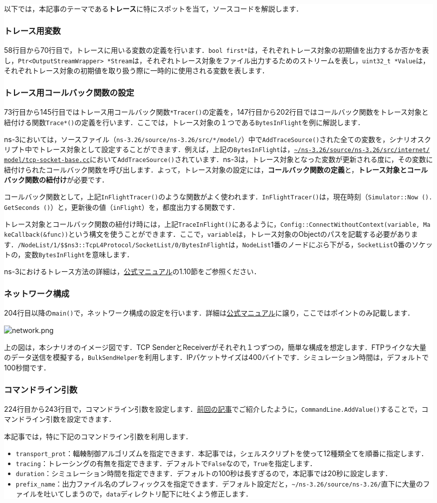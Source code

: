 以下では，本記事のテーマである**トレース**に特にスポットを当て，ソースコードを解説します．

### トレース用変数

58行目から70行目で，トレースに用いる変数の定義を行います．`bool first*`は，それぞれトレース対象の初期値を出力するか否かを表し，`Ptr<OutputStreamWrapper> *Stream`は，それぞれトレース対象をファイル出力するためのストリームを表し，`uint32_t *Value`は，それぞれトレース対象の初期値を取り扱う際に一時的に使用される変数を表します．

<script src="https://gist.github.com/haltaro/37d8d7e137ce2490b0269658f357dd54.js"></script>

### トレース用コールバック関数の設定

73行目から145行目ではトレース用コールバック関数`*Tracer()`の定義を，147行目から202行目ではコールバック関数をトレース対象と紐付ける関数`Trace*()`の定義を行います．ここでは，トレース対象の１つである`BytesInFlight`を例に解説します．

<script src="https://gist.github.com/haltaro/44d3d4dd1e11c0f580958b7ed550303a.js"></script>

ns-3においては，ソースファイル（`ns-3.26/source/ns-3.26/src/*/model/`）中で`AddTraceSource()`された全ての変数を，シナリオスクリプト中でトレース対象として設定することができます．例えば，上記の`BytesInFlight`は，[`~/ns-3.26/source/ns-3.26/src/internet/model/tcp-socket-base.cc`](https://www.nsnam.org/docs/release/3.26/doxygen/tcp-socket-base_8cc.html)において`AddTraceSource()`されています．ns-3は，トレース対象となった変数が更新される度に，その変数に紐付けられたコールバック関数を呼び出します．よって，トレース対象の設定には，**コールバック関数の定義**と，**トレース対象とコールバック関数の紐付け**が必要です．

コールバック関数として，上記`InFlightTracer()`のような関数がよく使われます．`InFlightTracer()`は，現在時刻（`Simulator::Now ().GetSeconds ()`）と，更新後の値（`inFlight`）を，都度出力する関数です．

トレース対象とコールバック関数の紐付け時には，上記`TraceInFlight()`にあるように，`Config::ConnectWithoutContext(variable, MakeCallback(&func))`という構文を使うことができます．ここで，`variable`は，トレース対象のObjectのパスを記載する必要があります．`/NodeList/1/$$ns3::TcpL4Protocol/SocketList/0/BytesInFlight`は，`NodeList`1番のノードにぶら下がる，`SocketList`0番のソケットの，変数`BytesInFlight`を意味します．

ns-3におけるトレース方法の詳細は，[公式マニュアル](https://www.nsnam.org/docs/release/3.26/manual/ns-3-manual.pdf)の1.10節をご参照ください．

### ネットワーク構成

204行目以降の`main()`で，ネットワーク構成の設定を行います．詳細は[公式マニュアル](https://www.nsnam.org/docs/release/3.26/manual/ns-3-manual.pdf)に譲り，ここではポイントのみ記載します．

![network.png](https://qiita-image-store.s3.amazonaws.com/0/151195/e2b6da86-4058-3ef1-7bba-952887c1d415.png)

上の図は，本シナリオのイメージ図です．TCP SenderとReceiverがそれぞれ１つずつの，簡単な構成を想定します．FTPライクな大量のデータ送信を模擬する，`BulkSendHelper`を利用します．IPパケットサイズは400バイトです．シミュレーション時間は，デフォルトで100秒間です．

### コマンドライン引数

224行目から243行目で，コマンドライン引数を設定します．[前回の記事](http://qiita.com/haltaro/items/b474d924f63692c155c8)でご紹介したように，`CommandLine.AddValue()`することで，コマンドライン引数を設定できます．

<script src="https://gist.github.com/haltaro/f6e8069fd35859f0555a95c40f6536f3.js"></script>

本記事では，特に下記のコマンドライン引数を利用します．

* `transport_prot`：輻輳制御アルゴリズムを指定できます．本記事では，シェルスクリプトを使って12種類全てを順番に指定します．
* `tracing`：トレーシングの有無を指定できます．デフォルトで`False`なので，`True`を指定します．
* `duration`：シミュレーション時間を指定できます．デフォルトの100秒は長すぎるので，本記事では20秒に設定します．
* `prefix_name`：出力ファイル名のプレフィックスを指定できます．デフォルト設定だと，`~/ns-3.26/source/ns-3.26/`直下に大量のファイルを吐いてしまうので，`data`ディレクトリ配下に吐くよう修正します．
